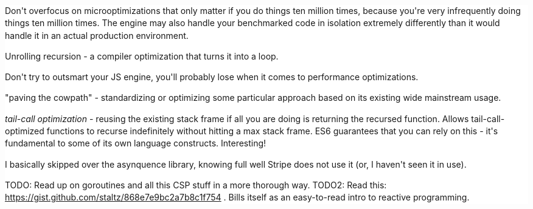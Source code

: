 Don't overfocus on microoptimizations that only matter if you do things ten million times, because you're very infrequently doing things ten million times. The engine may also handle your benchmarked code in isolation extremely differently than it would handle it in an actual production environment.

Unrolling recursion - a compiler optimization that turns it into a loop.

Don't try to outsmart your JS engine, you'll probably lose when it comes to performance optimizations.

"paving the cowpath" - standardizing or optimizing some particular approach based on its existing wide mainstream usage.

_tail-call optimization_ - reusing the existing stack frame if all you are doing is returning the recursed function. Allows tail-call-optimized functions to recurse indefinitely without hitting a max stack frame. ES6 guarantees that you can rely on this - it's fundamental to some of its own language constructs. Interesting!

I basically skipped over the asynquence library, knowing full well Stripe does not use it (or, I haven't seen it in use).

TODO: Read up on goroutines and all this CSP stuff in a more thorough way.
TODO2: Read this: https://gist.github.com/staltz/868e7e9bc2a7b8c1f754 . Bills itself as an easy-to-read intro to reactive programming.
